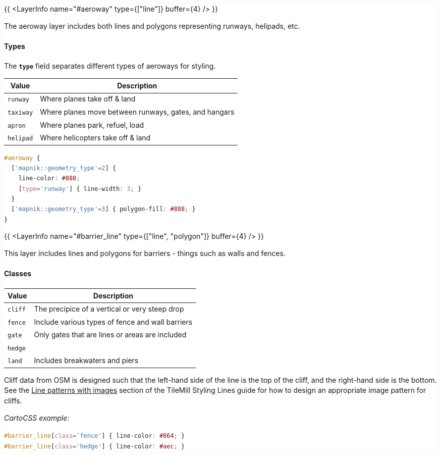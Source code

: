

{{ <LayerInfo name="#aeroway" type={["line"]} buffer={4} /> }}

The aeroway layer includes both lines and polygons representing runways, helipads, etc.

#### Types

The __`type`__ field separates different types of aeroways for styling.

| Value | Description |
|---|---|
| `runway` | Where planes take off & land |
| `taxiway` | Where planes move between runways, gates, and hangars |
| `apron` | Where planes park, refuel, load |
| `helipad` | Where helicopters take off & land |

```css
#aeroway {
  ['mapnik::geometry_type'=2] {
    line-color: #888;
    [type='runway'] { line-width: 3; }
  }
  ['mapnik::geometry_type'=3] { polygon-fill: #888; }
}
```




{{ <LayerInfo name="#barrier_line" type={["line", "polygon"]} buffer={4} /> }}

This layer includes lines and polygons for barriers - things such as walls and fences.

#### Classes

| Value | Description |
|---|---|
| `cliff` | The precipice of a vertical or very steep drop |
| `fence` | Include various types of fence and wall barriers |
| `gate` | Only gates that are lines or areas are included |
| `hedge` |  |
| `land` | Includes breakwaters and piers |

Cliff data from OSM is designed such that the left-hand side of the line is the top of the cliff, and the right-hand side is the bottom. See the [Line patterns with images](/tilemill/docs/guides/styling-lines/#line_patterns_with_images) section of the TileMill Styling Lines guide for how to design an appropriate image pattern for cliffs.


_CartoCSS example:_

```css
#barrier_line[class='fence'] { line-color: #864; }
#barrier_line[class='hedge'] { line-color: #aec; }
```
